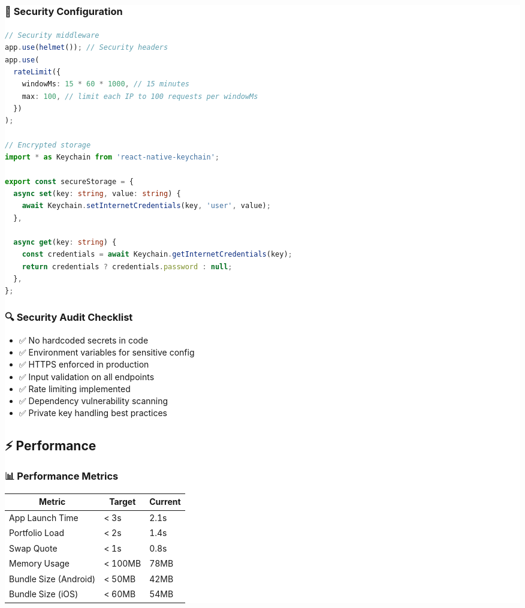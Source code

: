 ### 🔧 **Security Configuration**

```typescript
// Security middleware
app.use(helmet()); // Security headers
app.use(
  rateLimit({
    windowMs: 15 * 60 * 1000, // 15 minutes
    max: 100, // limit each IP to 100 requests per windowMs
  })
);

// Encrypted storage
import * as Keychain from 'react-native-keychain';

export const secureStorage = {
  async set(key: string, value: string) {
    await Keychain.setInternetCredentials(key, 'user', value);
  },

  async get(key: string) {
    const credentials = await Keychain.getInternetCredentials(key);
    return credentials ? credentials.password : null;
  },
};
```

### 🔍 **Security Audit Checklist**

- ✅ No hardcoded secrets in code
- ✅ Environment variables for sensitive config
- ✅ HTTPS enforced in production
- ✅ Input validation on all endpoints
- ✅ Rate limiting implemented
- ✅ Dependency vulnerability scanning
- ✅ Private key handling best practices

## ⚡ Performance

### 📊 **Performance Metrics**

| Metric                | Target  | Current |
| --------------------- | ------- | ------- |
| App Launch Time       | < 3s    | 2.1s    |
| Portfolio Load        | < 2s    | 1.4s    |
| Swap Quote            | < 1s    | 0.8s    |
| Memory Usage          | < 100MB | 78MB    |
| Bundle Size (Android) | < 50MB  | 42MB    |
| Bundle Size (iOS)     | < 60MB  | 54MB    |
